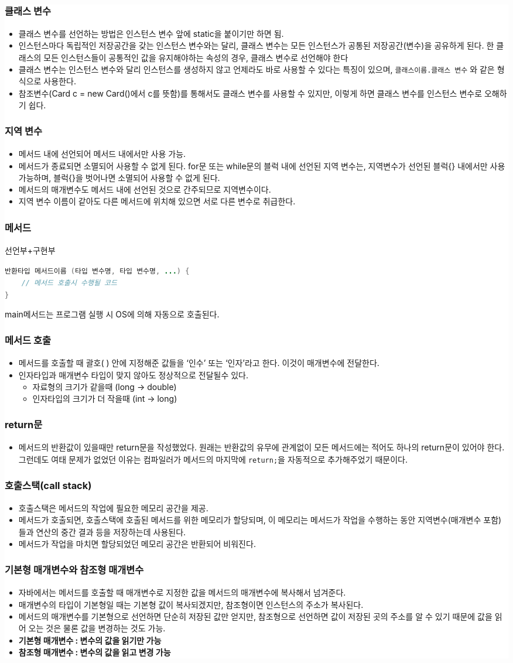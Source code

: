 ### **클래스 변수**

- 클래스 변수를 선언하는 방법은 인스턴스 변수 앞에 static을 붙이기만 하면 됨.
- 인스턴스마다 독립적인 저장공간을 갖는 인스턴스 변수와는 달리, 클래스 변수는 모든 인스턴스가 공통된 저장공간(변수)을 공유하게 된다. 한 클래스의 모든 인스턴스들이 공통적인 값을 유지해야하는 속성의 경우, 클래스 변수로 선언해야 한다
- 클래스 변수는 인스턴스 변수와 달리 인스턴스를 생성하지 않고 언제라도 바로 사용할 수 있다는 특징이 있으며, `클래스이름.클래스 변수` 와 같은 형식으로 사용한다.
- 참조변수(Card c = new Card()에서 c를 뜻함)를 통해서도 클래스 변수를 사용할 수 있지만, 이렇게 하면 클래스 변수를 인스턴스 변수로 오해하기 쉽다.

### **지역 변수**

- 메서드 내에 선언되어 메서드 내에서만 사용 가능.
- 메서드가 종료되면 소멸되어 사용할 수 없게 된다. for문 또는 while문의 블럭 내에 선언된 지역 변수는, 지역변수가 선언된 블럭{} 내에서만 사용 가능하며, 블럭{}을 벗어나면 소멸되어 사용할 수 없게 된다.
- 메서드의 매개변수도 메서드 내에 선언된 것으로 간주되므로 지역변수이다.
- 지역 변수 이름이 같아도 다른 메서드에 위치해 있으면 서로 다른 변수로 취급한다.

### **메서드**

선언부+구현부

```java
반환타입 메서드이름 (타입 변수명, 타입 변수명, ...) {
	// 메서드 호출시 수행될 코드
}
```

main메서드는 프로그램 실행 시 OS에 의해 자동으로 호출된다.

### **메서드 호출**

- 메서드를 호출할 때 괄호( ) 안에 지정해준 값들을 ‘인수’ 또는 ‘인자’라고 한다. 이것이 매개변수에 전달한다.
- 인자타입과 매개변수 타입이 맞지 않아도 정상적으로 전달될수 있다.
    - 자료형의 크기가 같을때 (long → double)
    - 인자타입의 크기가 더 작을때 (int → long)

### **return문**

- 메서드의 반환값이 있을때만 return문을 작성했었다. 원래는 반환값의 유무에 관계없이 모든 메서드에는 적어도 하나의 return문이 있어야 한다. 그런데도 여태 문제가 없었던 이유는 컴파일러가 메서드의 마지막에 `return;`을 자동적으로 추가해주었기 때문이다.

### **호출스택(call stack)**

- 호출스택은 메서드의 작업에 필요한 메모리 공간을 제공.
- 메서드가 호출되면, 호출스택에 호출된 메서드를 위한 메모리가 할당되며, 이 메모리는 메서드가 작업을 수행하는 동안 지역변수(매개변수 포함)들과 연산의 중간 결과 등을 저장하는데 사용된다.
- 메서드가 작업을 마치면 할당되었던 메모리 공간은 반환되어 비워진다.

### **기본형 매개변수와 참조형 매개변수**

- 자바에서는 메서드를 호출할 때 매개변수로 지정한 값을 메서드의 매개변수에 복사해서 넘겨준다.
- 매개변수의 타입이 기본형일 때는 기본형 값이 복사되겠지만, 참조형이면 인스턴스의 주소가 복사된다.
- 메서드의 매개변수를 기본형으로 선언하면 단순히 저장된 값만 얻지만, 참조형으로 선언하면 값이 저장된 곳의 주소를 알 수 있기 때문에 값을 읽어 오는 것은 물론 값을 변경하는 것도 가능.
- **기본형 매개변수 : 변수의 값을 읽기만 가능**
- **참조형 매개변수 : 변수의 값을 읽고 변경 가능**
